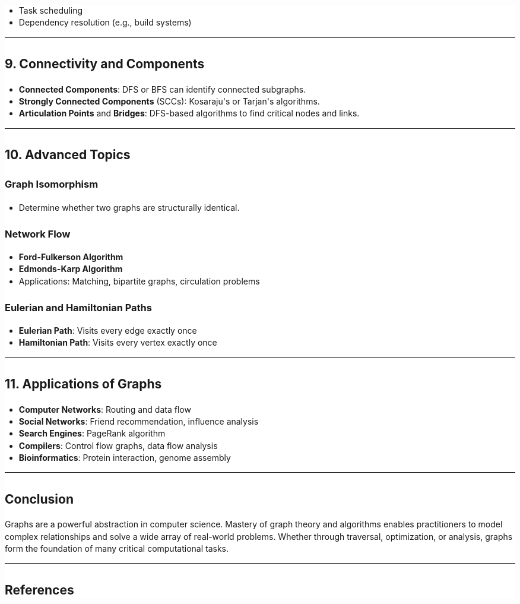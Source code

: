 * Task scheduling
* Dependency resolution (e.g., build systems)

---

## 9. Connectivity and Components

* **Connected Components**: DFS or BFS can identify connected subgraphs.
* **Strongly Connected Components** (SCCs): Kosaraju's or Tarjan's algorithms.
* **Articulation Points** and **Bridges**: DFS-based algorithms to find critical nodes and links.

---

## 10. Advanced Topics

### **Graph Isomorphism**

* Determine whether two graphs are structurally identical.

### **Network Flow**

* **Ford-Fulkerson Algorithm**
* **Edmonds-Karp Algorithm**
* Applications: Matching, bipartite graphs, circulation problems

### **Eulerian and Hamiltonian Paths**

* **Eulerian Path**: Visits every edge exactly once
* **Hamiltonian Path**: Visits every vertex exactly once

---

## 11. Applications of Graphs

* **Computer Networks**: Routing and data flow
* **Social Networks**: Friend recommendation, influence analysis
* **Search Engines**: PageRank algorithm
* **Compilers**: Control flow graphs, data flow analysis
* **Bioinformatics**: Protein interaction, genome assembly

---

## Conclusion

Graphs are a powerful abstraction in computer science. Mastery of graph theory and algorithms enables practitioners to model complex relationships and solve a wide array of real-world problems. Whether through traversal, optimization, or analysis, graphs form the foundation of many critical computational tasks.

---

## References
